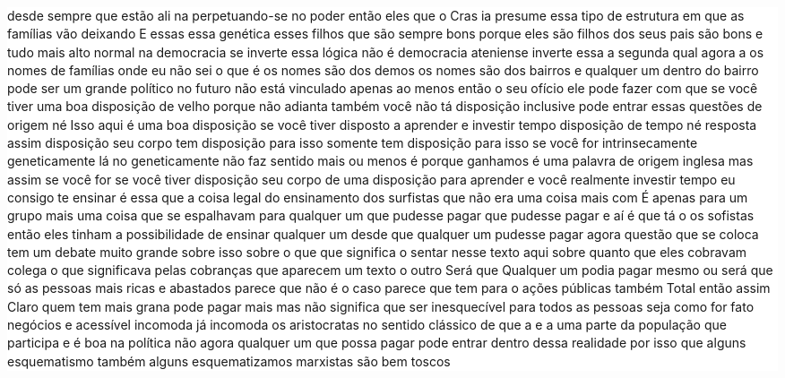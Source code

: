 desde sempre que estão ali na
perpetuando-se no poder então eles que o
Cras ia presume essa tipo de estrutura
em que as famílias vão deixando E essas
essa genética esses filhos que são
sempre bons porque eles são filhos dos
seus pais são bons e tudo mais alto
normal na democracia se inverte essa
lógica não é democracia ateniense
inverte essa
a segunda qual agora a os nomes de
famílias onde eu não sei o que é os
nomes são dos demos os nomes são dos
bairros e qualquer um dentro do bairro
pode ser um grande político no futuro
não está vinculado apenas ao menos então
o seu ofício ele pode fazer com que se
você tiver uma boa disposição de velho
porque não adianta também você não tá
disposição inclusive pode entrar essas
questões de origem né Isso aqui é uma
boa disposição se você tiver disposto a
aprender e investir tempo disposição de
tempo né resposta assim disposição seu
corpo tem disposição para isso somente
tem disposição para isso se você for
intrinsecamente geneticamente lá no
geneticamente não faz sentido mais ou
menos é porque ganhamos é uma palavra de
origem inglesa mas assim se você for se
você tiver disposição seu corpo de uma
disposição para aprender e você
realmente investir tempo eu consigo te
ensinar é essa que a coisa legal do
ensinamento dos surfistas que não era
uma coisa mais com
É apenas para um grupo mais uma coisa
que se espalhavam para qualquer um que
pudesse pagar que pudesse pagar e aí é
que tá o os sofistas então eles tinham a
possibilidade de ensinar qualquer um
desde que qualquer um pudesse pagar
agora questão que se coloca tem um
debate muito grande sobre isso sobre o
que que significa o sentar nesse texto
aqui sobre quanto que eles cobravam
colega o que significava pelas cobranças
que aparecem um texto o outro Será que
Qualquer um podia pagar mesmo ou será
que só as pessoas mais ricas e abastados
parece que não é o caso parece que tem
para o ações públicas também Total então
assim Claro quem tem mais grana pode
pagar mais mas não significa que ser
inesquecível para todos as pessoas seja
como for fato negócios e acessível
incomoda já incomoda os aristocratas no
sentido clássico de que a
e a uma parte da população que participa
e é boa na política não agora qualquer
um que possa pagar pode entrar dentro
dessa realidade por isso que alguns
esquematismo também alguns
esquematizamos marxistas são bem toscos